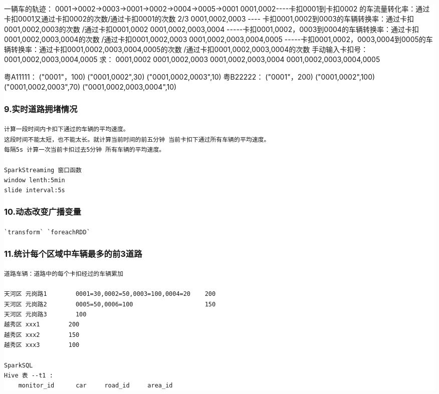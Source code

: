 一辆车的轨迹：
    0001->0002->0003->0001->0002->0004->0005->0001
    0001,0002----卡扣0001到卡扣0002 的车流量转化率：通过卡扣0001又通过卡扣0002的次数/通过卡扣0001的次数  2/3
    0001,0002,0003 ---- 卡扣0001,0002到0003的车辆转换率：通过卡扣0001,0002,0003的次数 /通过卡扣0001,0002
    0001,0002,0003,0004 -----卡扣0001,0002，0003到0004的车辆转换率：通过卡扣0001,0002,0003,0004的次数 /通过卡扣0001,0002,0003
    0001,0002,0003,0004,0005 -----卡扣0001,0002，0003,0004到0005的车辆转换率：通过卡扣0001,0002,0003,0004,0005的次数 /通过卡扣0001,0002,0003,0004的次数
手动输入卡扣号：
	0001,0002,0003,0004,0005
求：
    0001,0002
    0001,0002,0003
    0001,0002,0003,0004
    0001,0002,0003,0004,0005
			
   粤A11111：
    ("0001"，100)
    ("0001,0002",30)
    ("0001,0002,0003",10)
   粤B22222：
    ("0001"，200)
    ("0001,0002",100)
    ("0001,0002,0003",70)
    ("0001,0002,0003,0004",10)

### 9.实时道路拥堵情况
	计算一段时间内卡扣下通过的车辆的平均速度。
	这段时间不能太短，也不能太长。就计算当前时间的前五分钟 当前卡扣下通过所有车辆的平均速度。
	每隔5s 计算一次当前卡扣过去5分钟 所有车辆的平均速度。
	
	SparkStreaming 窗口函数
	window lenth:5min
	slide interval:5s

### 10.动态改变广播变量
	`transform` `foreachRDD`
	

### 11.统计每个区域中车辆最多的前3道路
	道路车辆：道路中的每个卡扣经过的车辆累加
	
	天河区	元岗路1		0001=30,0002=50,0003=100,0004=20	200	
	天河区	元岗路2		0005=50,0006=100 					150
	天河区	元岗路3		100
	越秀区	xxx1		200
	越秀区	xxx2		150
	越秀区	xxx3		100
	
	SparkSQL
	Hive 表 --t1 :
		monitor_id		car		road_id		area_id	
		
		